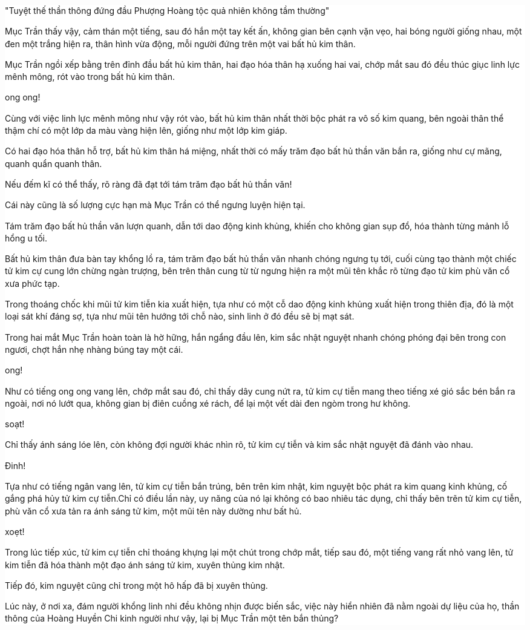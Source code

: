 "Tuyệt thế thần thông đứng đầu Phượng Hoàng tộc quả nhiên không tầm thường"

Mục Trần thấy vậy, cảm thán một tiếng, sau đó hắn một tay kết ấn, không gian bên cạnh vặn vẹo, hai bóng người giống nhau, một đen một trắng hiện ra, thân hình vừa động, mỗi người đứng trên một vai bất hủ kim thân.

Mục Trần ngồi xếp bằng trên đỉnh đầu bất hủ kim thân, hai đạo hóa thân hạ xuống hai vai, chớp mắt sau đó đều thúc giục linh lực mênh mông, rót vào trong bất hủ kim thân.

ong ong!

Cùng với việc linh lực mênh mông như vậy rót vào, bất hủ kim thân nhất thời bộc phát ra vô số kim quang, bên ngoài thân thể thậm chí có một lớp da màu vàng hiện lên, giống như một lớp kim giáp.

Có hai đạo hóa thân hỗ trợ, bất hủ kim thân há miệng, nhất thời có mấy trăm đạo bất hủ thần văn bắn ra, giống như cự mãng, quanh quẩn quanh thân.

Nếu đếm kĩ có thể thấy, rõ ràng đã đạt tới tám trăm đạo bất hủ thần văn!

Cái này cũng là số lượng cực hạn mà Mục Trần có thể ngưng luyện hiện tại.

Tám trăm đạo bất hủ thần văn lượn quanh, dẫn tới dao động kinh khủng, khiến cho không gian sụp đổ, hóa thành từng mảnh lỗ hổng u tối.

Bất hủ kim thân đưa bàn tay khổng lồ ra, tám trăm đạo bất hủ thần văn nhanh chóng ngưng tụ tới, cuối cùng tạo thành một chiếc tử kim cự cung lớn chừng ngàn trượng, bên trên thân cung từ từ ngưng hiện ra một mũi tên khắc rõ từng đạo tử kim phù văn cổ xưa phức tạp.

Trong thoáng chốc khi mũi tử kim tiễn kia xuất hiện, tựa như có một cỗ dao động kinh khủng xuất hiện trong thiên địa, đó là một loại sát khí đáng sợ, tựa như mũi tên hướng tới chỗ nào, sinh linh ở đó đều sẽ bị mạt sát.

Trong hai mắt Mục Trần hoàn toàn là hờ hững, hắn ngẩng đầu lên, kim sắc nhật nguyệt nhanh chóng phóng đại bẽn trong con ngươi, chợt hắn nhẹ nhàng búng tay một cái.

ong!

Như có tiếng ong ong vang lên, chớp mắt sau đó, chỉ thấy dây cung nứt ra, tử kim cự tiễn mang theo tiếng xé gió sắc bén bắn ra ngoài, nơi nó lướt qua, không gian bị điên cuồng xé rách, để lại một vết dài đen ngòm trong hư không.

soạt!

Chỉ thấy ánh sáng lóe lên, còn không đợi người khác nhìn rõ, tử kim cự tiễn và kim sắc nhật nguyệt đã đánh vào nhau.

Đinh!

Tựa như có tiếng ngân vang lên, tử kim cự tiễn bắn trúng, bên trên kim nhật, kim nguyệt bộc phát ra kim quang kinh khủng, cố gắng phá hủy tử kim cự tiễn.Chỉ có điều lần này, uy năng của nó lại không có bao nhiêu tác dụng, chỉ thấy bẽn trẽn tử kim cự tiễn, phù văn cổ xưa tản ra ánh sáng tử kim, một mũi tên này dường như bất hủ.

xoẹt!

Trong lúc tiếp xúc, tử kim cự tiễn chỉ thoáng khựng lại một chút trong chớp mắt, tiếp sau đó, một tiếng vang rất nhỏ vang lên, tử kim tiễn đã hóa thành một đạo ánh sáng tử kim, xuyên thủng kim nhật.

Tiếp đó, kim nguyệt cũng chỉ trong một hô hấp đã bị xuyên thủng.

Lúc này, ở nơi xa, đám người khổng linh nhi đều không nhịn được biến sắc, việc này hiển nhiên đã nằm ngoài dự liệu của họ, thần thông của Hoàng Huyền Chi kinh người như vậy, lại bị Mục Trần một tên bắn thủng?
